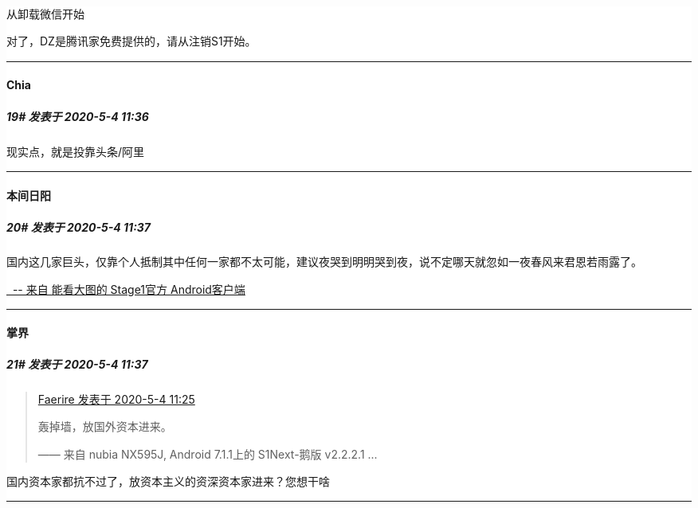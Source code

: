 


从卸载微信开始


对了，DZ是腾讯家免费提供的，请从注销S1开始。







-----

####  Chia  
##### 19#       发表于 2020-5-4 11:36




现实点，就是投靠头条/阿里








-----

####  本间日阳  
##### 20#       发表于 2020-5-4 11:37




国内这几家巨头，仅靠个人抵制其中任何一家都不太可能，建议夜哭到明明哭到夜，说不定哪天就忽如一夜春风来君恩若雨露了。

[  -- 来自 能看大图的 Stage1官方 Android客户端](https://www.coolapk.com/apk/140634)







-----

####  掌界  
##### 21#       发表于 2020-5-4 11:37



<blockquote><a href="httphttps://bbs.saraba1st.com/2b/forum.php?mod=redirect&amp;goto=findpost&amp;pid=47297173&amp;ptid=1932370" target="_blank">Faerire 发表于 2020-5-4 11:25</a>

轰掉墙，放国外资本进来。


—— 来自 nubia NX595J, Android 7.1.1上的 S1Next-鹅版 v2.2.2.1 ...</blockquote>
国内资本家都抗不过了，放资本主义的资深资本家进来？您想干啥







-----
